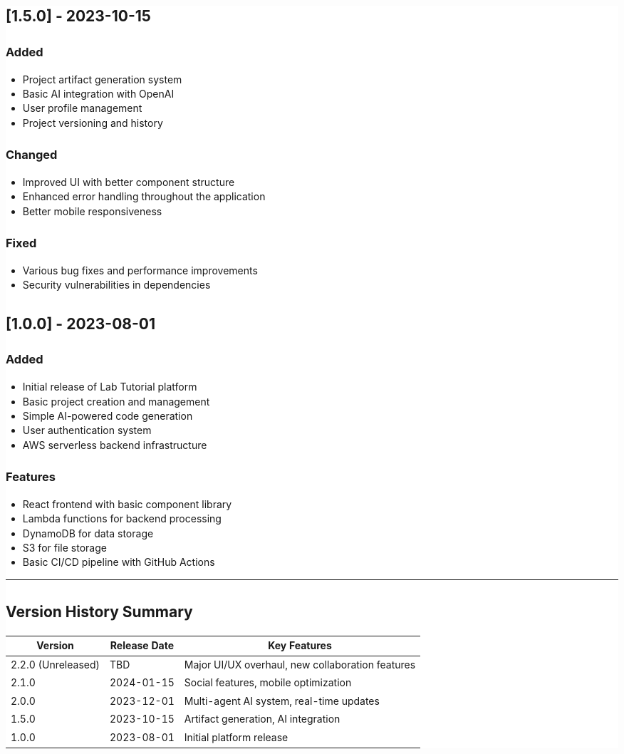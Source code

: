 ## [1.5.0] - 2023-10-15

### Added
- Project artifact generation system
- Basic AI integration with OpenAI
- User profile management
- Project versioning and history

### Changed
- Improved UI with better component structure
- Enhanced error handling throughout the application
- Better mobile responsiveness

### Fixed
- Various bug fixes and performance improvements
- Security vulnerabilities in dependencies

## [1.0.0] - 2023-08-01

### Added
- Initial release of Lab Tutorial platform
- Basic project creation and management
- Simple AI-powered code generation
- User authentication system
- AWS serverless backend infrastructure

### Features
- React frontend with basic component library
- Lambda functions for backend processing
- DynamoDB for data storage
- S3 for file storage
- Basic CI/CD pipeline with GitHub Actions

---

## Version History Summary

| Version | Release Date | Key Features |
|---------|-------------|--------------|
| 2.2.0 (Unreleased) | TBD | Major UI/UX overhaul, new collaboration features |
| 2.1.0 | 2024-01-15 | Social features, mobile optimization |
| 2.0.0 | 2023-12-01 | Multi-agent AI system, real-time updates |
| 1.5.0 | 2023-10-15 | Artifact generation, AI integration |
| 1.0.0 | 2023-08-01 | Initial platform release |
